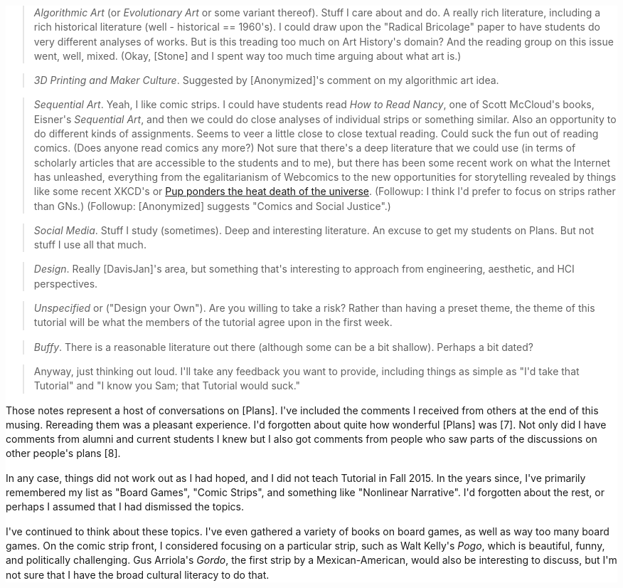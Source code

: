 > _Algorithmic Art_ (or _Evolutionary Art_ or some variant thereof).  Stuff I care about and do.  A really rich literature, including a rich historical literature (well - historical == 1960's).  I could draw upon the "Radical Bricolage" paper to have students do very different analyses of works.  But is this treading too much on Art History's domain?  And the reading group on this issue went, well, mixed.  (Okay, [Stone] and I spent way too much time arguing about what art is.)

> _3D Printing and Maker Culture_.  Suggested by [Anonymized]'s comment on my algorithmic art idea.

> _Sequential Art_.  Yeah, I like comic strips.  I could have
students read _How to Read Nancy_, one of Scott McCloud's books,
Eisner's _Sequential Art_, and then we could do close analyses of
individual strips or something similar.  Also an opportunity to do
different kinds of assignments.  Seems to veer a little close to
close textual reading.  Could suck the fun out of reading comics.
(Does anyone read comics any more?)  Not sure that there's a deep
literature that we could use (in terms of scholarly articles that
are accessible to the students and to me), but there has been some
recent work on what the Internet has unleashed, everything from the
egalitarianism of Webcomics to the new opportunities for storytelling
revealed by things like some recent XKCD's or [Pup ponders the heat
death of the universe](http://www.drewweing.com/puppages/13pup.html).
(Followup: I think I'd prefer to focus on strips rather than GNs.)
(Followup: [Anonymized] suggests "Comics and Social Justice".)

> _Social Media_.  Stuff I study (sometimes).  Deep and interesting literature.  An excuse to get my students on Plans.  But not stuff I use all that much.  

> _Design_.  Really [DavisJan]'s area, but something that's interesting to approach from engineering, aesthetic, and HCI perspectives.  

> _Unspecified_ or ("Design your Own").  Are you willing to take a risk?  Rather than having a preset theme, the theme of this tutorial will be what the members of the tutorial agree upon in the first week.

> _Buffy_.  There is a reasonable literature out there (although some can be a bit shallow).   Perhaps a bit dated?

> Anyway, just thinking out loud.  I'll take any feedback you want to provide, including things as simple as "I'd take that Tutorial" and "I know you Sam; that Tutorial would suck."

Those notes represent a host of conversations on [Plans].  I've
included the comments I received from others at the end of this
musing.  Rereading them was a pleasant experience.  I'd forgotten
about quite how wonderful [Plans] was [7].  Not only did I have comments
from alumni and current students I knew but I also got comments from
people who saw parts of the discussions on other people's plans [8].

In any case, things did not work out as I had hoped, and I did not
teach Tutorial in Fall 2015.  In the years since, I've primarily
remembered my list as "Board Games", "Comic Strips", and something
like "Nonlinear Narrative".  I'd forgotten about the rest, or perhaps
I assumed that I had dismissed the topics.  

I've continued to think about these topics.  I've even gathered a
variety of books on board games, as well as way too many board
games.  On the comic strip front, I considered focusing on a
particular strip, such as Walt Kelly's _Pogo_, which is beautiful,
funny, and politically challenging.  Gus Arriola's _Gordo_, the
first strip by a Mexican-American, would also be interesting to
discuss, but I'm not sure that I have the broad cultural literacy
to do that.
